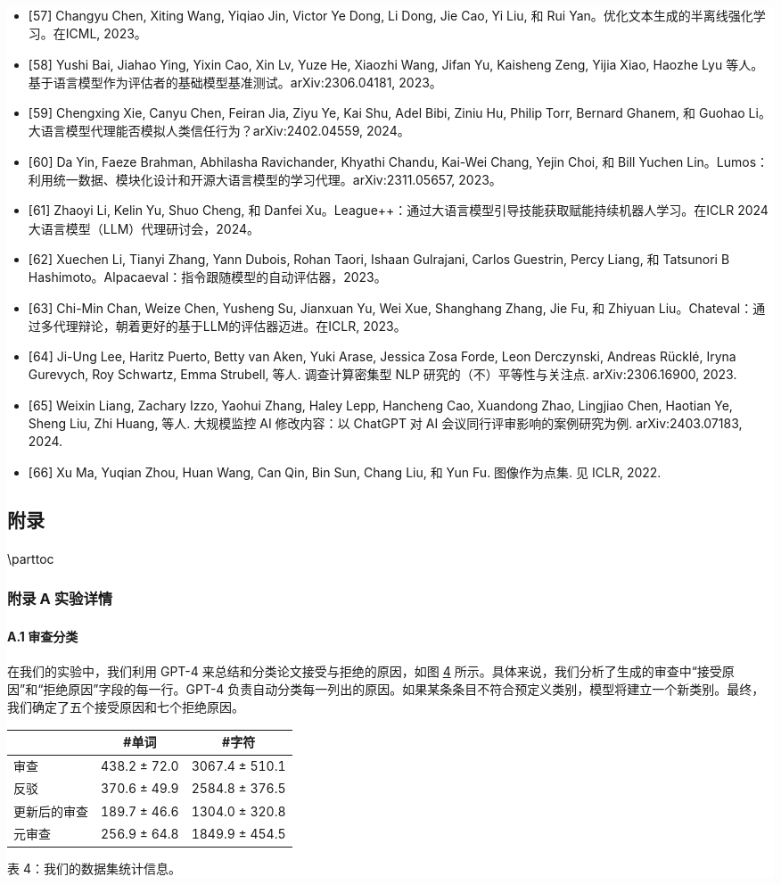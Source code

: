 +   [57] Changyu Chen, Xiting Wang, Yiqiao Jin, Victor Ye Dong, Li Dong, Jie Cao, Yi Liu, 和 Rui Yan。优化文本生成的半离线强化学习。在ICML, 2023。

+   [58] Yushi Bai, Jiahao Ying, Yixin Cao, Xin Lv, Yuze He, Xiaozhi Wang, Jifan Yu, Kaisheng Zeng, Yijia Xiao, Haozhe Lyu 等人。基于语言模型作为评估者的基础模型基准测试。arXiv:2306.04181, 2023。

+   [59] Chengxing Xie, Canyu Chen, Feiran Jia, Ziyu Ye, Kai Shu, Adel Bibi, Ziniu Hu, Philip Torr, Bernard Ghanem, 和 Guohao Li。大语言模型代理能否模拟人类信任行为？arXiv:2402.04559, 2024。

+   [60] Da Yin, Faeze Brahman, Abhilasha Ravichander, Khyathi Chandu, Kai-Wei Chang, Yejin Choi, 和 Bill Yuchen Lin。Lumos：利用统一数据、模块化设计和开源大语言模型的学习代理。arXiv:2311.05657, 2023。

+   [61] Zhaoyi Li, Kelin Yu, Shuo Cheng, 和 Danfei Xu。League++：通过大语言模型引导技能获取赋能持续机器人学习。在ICLR 2024 大语言模型（LLM）代理研讨会，2024。

+   [62] Xuechen Li, Tianyi Zhang, Yann Dubois, Rohan Taori, Ishaan Gulrajani, Carlos Guestrin, Percy Liang, 和 Tatsunori B Hashimoto。Alpacaeval：指令跟随模型的自动评估器，2023。

+   [63] Chi-Min Chan, Weize Chen, Yusheng Su, Jianxuan Yu, Wei Xue, Shanghang Zhang, Jie Fu, 和 Zhiyuan Liu。Chateval：通过多代理辩论，朝着更好的基于LLM的评估器迈进。在ICLR, 2023。

+   [64] Ji-Ung Lee, Haritz Puerto, Betty van Aken, Yuki Arase, Jessica Zosa Forde, Leon Derczynski, Andreas Rücklé, Iryna Gurevych, Roy Schwartz, Emma Strubell, 等人. 调查计算密集型 NLP 研究的（不）平等性与关注点. arXiv:2306.16900, 2023.

+   [65] Weixin Liang, Zachary Izzo, Yaohui Zhang, Haley Lepp, Hancheng Cao, Xuandong Zhao, Lingjiao Chen, Haotian Ye, Sheng Liu, Zhi Huang, 等人. 大规模监控 AI 修改内容：以 ChatGPT 对 AI 会议同行评审影响的案例研究为例. arXiv:2403.07183, 2024.

+   [66] Xu Ma, Yuqian Zhou, Huan Wang, Can Qin, Bin Sun, Chang Liu, 和 Yun Fu. 图像作为点集. 见 ICLR, 2022.

## 附录

\parttoc

### 附录 A 实验详情

#### A.1 审查分类

在我们的实验中，我们利用 GPT-4 来总结和分类论文接受与拒绝的原因，如图 [4](https://arxiv.org/html/2406.12708v2#S3.F4 "图 4 ‣ 3.1.2 审稿人承诺 ‣ 3.1 审稿人角色 ‣ 3 结果 ‣ AgentReview：探索具有 LLM 代理的同行评审动态") 所示。具体来说，我们分析了生成的审查中“接受原因”和“拒绝原因”字段的每一行。GPT-4 负责自动分类每一列出的原因。如果某条条目不符合预定义类别，模型将建立一个新类别。最终，我们确定了五个接受原因和七个拒绝原因。

|  | #单词 | #字符 |
| --- | --- | --- |
| 审查 | 438.2 $\pm$ 72.0 | 3067.4 $\pm$ 510.1 |
| 反驳 | 370.6 $\pm$ 49.9 | 2584.8 $\pm$ 376.5 |
| 更新后的审查 | 189.7 $\pm$ 46.6 | 1304.0 $\pm$ 320.8 |
| 元审查 | 256.9 $\pm$ 64.8 | 1849.9 $\pm$ 454.5 |

表 4：我们的数据集统计信息。

